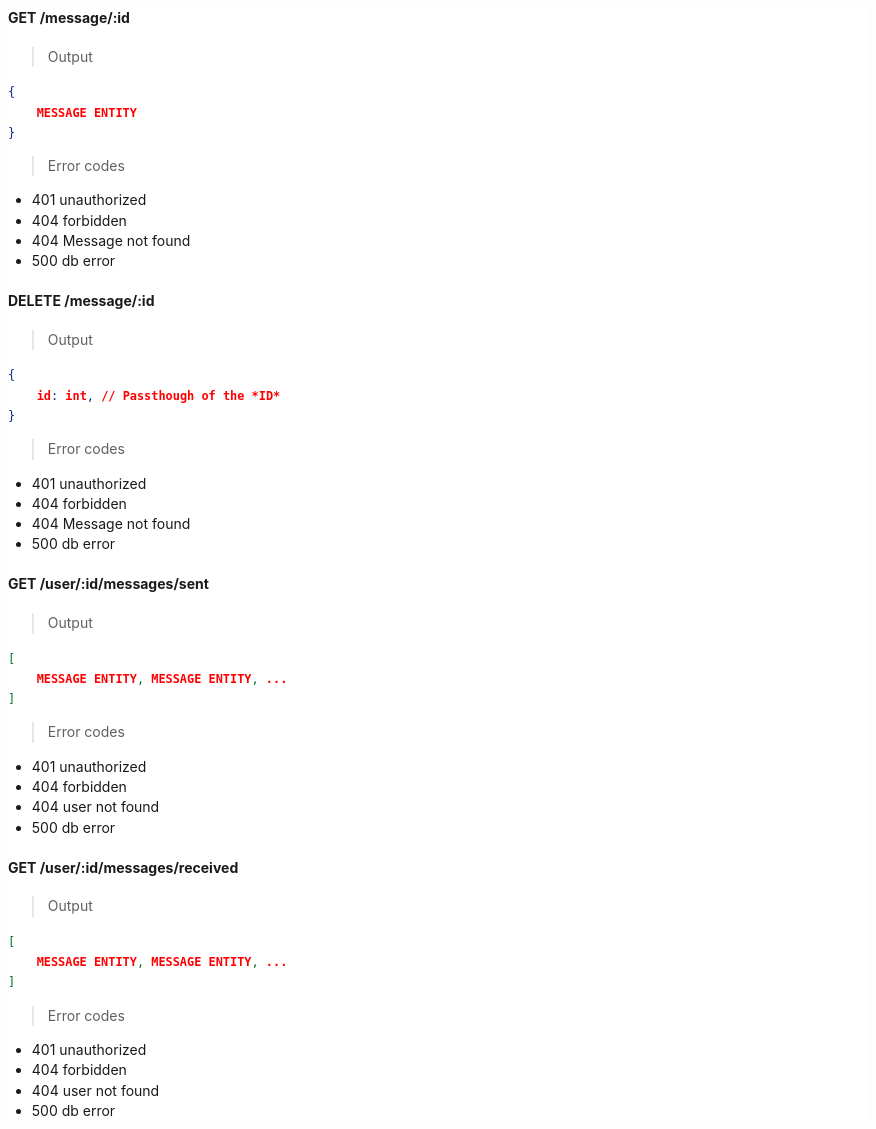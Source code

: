 #### GET /message/:id
> Output
```json
{
	MESSAGE ENTITY
}
```
> Error codes
- 401 unauthorized
- 404 forbidden
- 404 Message not found
- 500 db error

#### DELETE /message/:id
> Output
```json
{
	id: int, // Passthough of the *ID*
}
```
> Error codes
- 401 unauthorized
- 404 forbidden
- 404 Message not found
- 500 db error


#### GET /user/:id/messages/sent
> Output
```json
[
	MESSAGE ENTITY, MESSAGE ENTITY, ...
]
```
> Error codes
- 401 unauthorized
- 404 forbidden
- 404 user not found
- 500 db error

#### GET /user/:id/messages/received
> Output
```json
[
	MESSAGE ENTITY, MESSAGE ENTITY, ...
]
```
> Error codes
- 401 unauthorized
- 404 forbidden
- 404 user not found
- 500 db error
